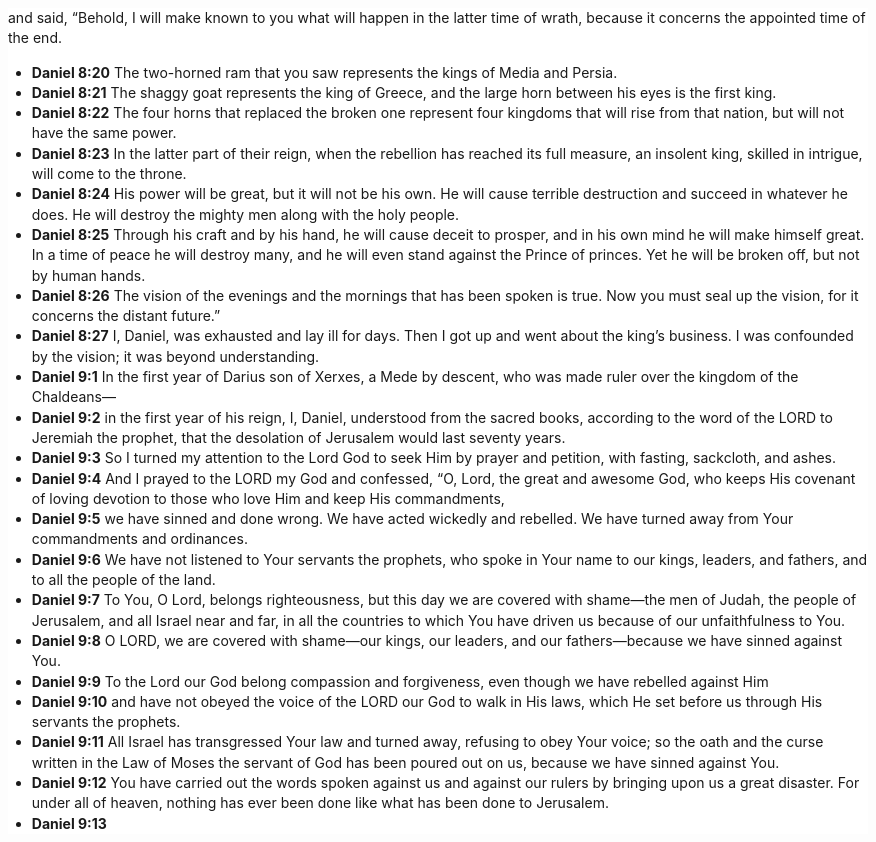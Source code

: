 and said, “Behold, I will make known to you what will happen in the latter time of wrath, because it concerns the appointed time of the end.
- **Daniel 8:20**
The two-horned ram that you saw represents the kings of Media and Persia.
- **Daniel 8:21**
The shaggy goat represents the king of Greece, and the large horn between his eyes is the first king.
- **Daniel 8:22**
The four horns that replaced the broken one represent four kingdoms that will rise from that nation, but will not have the same power.
- **Daniel 8:23**
In the latter part of their reign, when the rebellion has reached its full measure, an insolent king, skilled in intrigue, will come to the throne.
- **Daniel 8:24**
His power will be great, but it will not be his own. He will cause terrible destruction and succeed in whatever he does. He will destroy the mighty men along with the holy people.
- **Daniel 8:25**
Through his craft and by his hand, he will cause deceit to prosper, and in his own mind he will make himself great. In a time of peace he will destroy many, and he will even stand against the Prince of princes. Yet he will be broken off, but not by human hands.
- **Daniel 8:26**
The vision of the evenings and the mornings that has been spoken is true. Now you must seal up the vision, for it concerns the distant future.”
- **Daniel 8:27**
I, Daniel, was exhausted and lay ill for days. Then I got up and went about the king’s business. I was confounded by the vision; it was beyond understanding.
- **Daniel 9:1**
In the first year of Darius son of Xerxes, a Mede by descent, who was made ruler over the kingdom of the Chaldeans—
- **Daniel 9:2**
in the first year of his reign, I, Daniel, understood from the sacred books, according to the word of the LORD to Jeremiah the prophet, that the desolation of Jerusalem would last seventy years.
- **Daniel 9:3**
So I turned my attention to the Lord God to seek Him by prayer and petition, with fasting, sackcloth, and ashes.
- **Daniel 9:4**
And I prayed to the LORD my God and confessed, “O, Lord, the great and awesome God, who keeps His covenant of loving devotion to those who love Him and keep His commandments,
- **Daniel 9:5**
we have sinned and done wrong. We have acted wickedly and rebelled. We have turned away from Your commandments and ordinances.
- **Daniel 9:6**
We have not listened to Your servants the prophets, who spoke in Your name to our kings, leaders, and fathers, and to all the people of the land.
- **Daniel 9:7**
To You, O Lord, belongs righteousness, but this day we are covered with shame—the men of Judah, the people of Jerusalem, and all Israel near and far, in all the countries to which You have driven us because of our unfaithfulness to You.
- **Daniel 9:8**
O LORD, we are covered with shame—our kings, our leaders, and our fathers—because we have sinned against You.
- **Daniel 9:9**
To the Lord our God belong compassion and forgiveness, even though we have rebelled against Him
- **Daniel 9:10**
and have not obeyed the voice of the LORD our God to walk in His laws, which He set before us through His servants the prophets.
- **Daniel 9:11**
All Israel has transgressed Your law and turned away, refusing to obey Your voice; so the oath and the curse written in the Law of Moses the servant of God has been poured out on us, because we have sinned against You.
- **Daniel 9:12**
You have carried out the words spoken against us and against our rulers by bringing upon us a great disaster. For under all of heaven, nothing has ever been done like what has been done to Jerusalem.
- **Daniel 9:13**